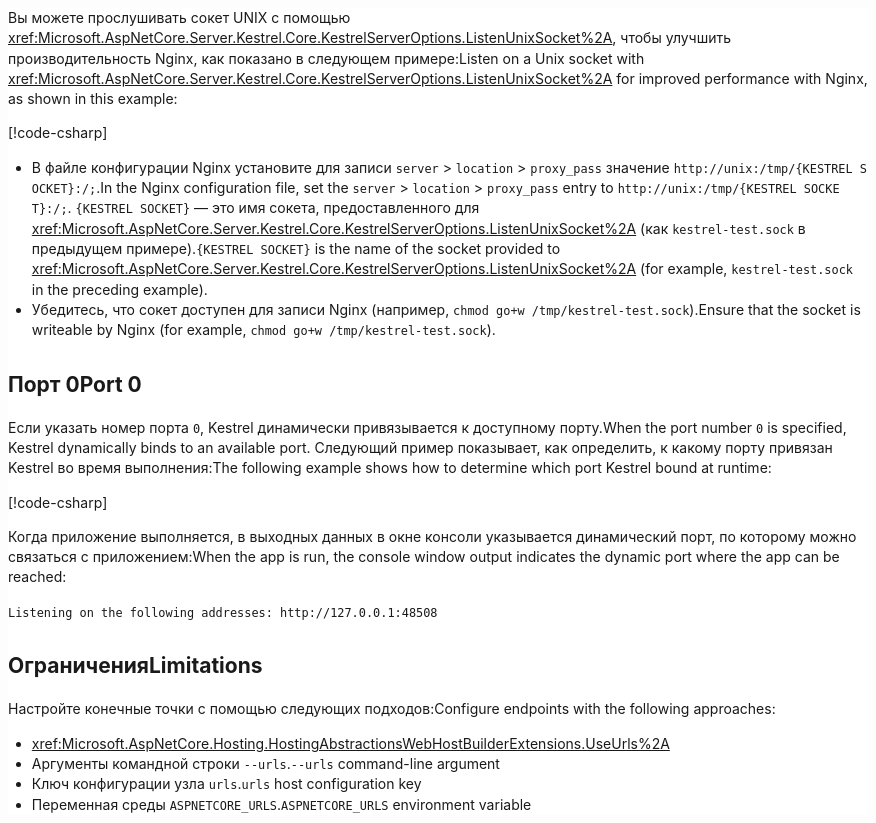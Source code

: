 <span data-ttu-id="ca935-222">Вы можете прослушивать сокет UNIX с помощью <xref:Microsoft.AspNetCore.Server.Kestrel.Core.KestrelServerOptions.ListenUnixSocket%2A>, чтобы улучшить производительность Nginx, как показано в следующем примере:</span><span class="sxs-lookup"><span data-stu-id="ca935-222">Listen on a Unix socket with <xref:Microsoft.AspNetCore.Server.Kestrel.Core.KestrelServerOptions.ListenUnixSocket%2A> for improved performance with Nginx, as shown in this example:</span></span>

[!code-csharp[](samples/5.x/KestrelSample/Program.cs?name=snippet_UnixSocket)]

* <span data-ttu-id="ca935-223">В файле конфигурации Nginx установите для записи `server` > `location` > `proxy_pass` значение `http://unix:/tmp/{KESTREL SOCKET}:/;`.</span><span class="sxs-lookup"><span data-stu-id="ca935-223">In the Nginx configuration file, set the `server` > `location` > `proxy_pass` entry to `http://unix:/tmp/{KESTREL SOCKET}:/;`.</span></span> <span data-ttu-id="ca935-224">`{KESTREL SOCKET}` — это имя сокета, предоставленного для <xref:Microsoft.AspNetCore.Server.Kestrel.Core.KestrelServerOptions.ListenUnixSocket%2A> (как `kestrel-test.sock` в предыдущем примере).</span><span class="sxs-lookup"><span data-stu-id="ca935-224">`{KESTREL SOCKET}` is the name of the socket provided to <xref:Microsoft.AspNetCore.Server.Kestrel.Core.KestrelServerOptions.ListenUnixSocket%2A> (for example, `kestrel-test.sock` in the preceding example).</span></span>
* <span data-ttu-id="ca935-225">Убедитесь, что сокет доступен для записи Nginx (например, `chmod go+w /tmp/kestrel-test.sock`).</span><span class="sxs-lookup"><span data-stu-id="ca935-225">Ensure that the socket is writeable by Nginx (for example, `chmod go+w /tmp/kestrel-test.sock`).</span></span>

## <a name="port-0"></a><span data-ttu-id="ca935-226">Порт 0</span><span class="sxs-lookup"><span data-stu-id="ca935-226">Port 0</span></span>

<span data-ttu-id="ca935-227">Если указать номер порта `0`, Kestrel динамически привязывается к доступному порту.</span><span class="sxs-lookup"><span data-stu-id="ca935-227">When the port number `0` is specified, Kestrel dynamically binds to an available port.</span></span> <span data-ttu-id="ca935-228">Следующий пример показывает, как определить, к какому порту привязан Kestrel во время выполнения:</span><span class="sxs-lookup"><span data-stu-id="ca935-228">The following example shows how to determine which port Kestrel bound at runtime:</span></span>

[!code-csharp[](samples/5.x/KestrelSample/Startup.cs?name=snippet_Configure&highlight=3-4,15-21)]

<span data-ttu-id="ca935-229">Когда приложение выполняется, в выходных данных в окне консоли указывается динамический порт, по которому можно связаться с приложением:</span><span class="sxs-lookup"><span data-stu-id="ca935-229">When the app is run, the console window output indicates the dynamic port where the app can be reached:</span></span>

```console
Listening on the following addresses: http://127.0.0.1:48508
```

## <a name="limitations"></a><span data-ttu-id="ca935-230">Ограничения</span><span class="sxs-lookup"><span data-stu-id="ca935-230">Limitations</span></span>

<span data-ttu-id="ca935-231">Настройте конечные точки с помощью следующих подходов:</span><span class="sxs-lookup"><span data-stu-id="ca935-231">Configure endpoints with the following approaches:</span></span>

* <xref:Microsoft.AspNetCore.Hosting.HostingAbstractionsWebHostBuilderExtensions.UseUrls%2A>
* <span data-ttu-id="ca935-232">Аргументы командной строки `--urls`.</span><span class="sxs-lookup"><span data-stu-id="ca935-232">`--urls` command-line argument</span></span>
* <span data-ttu-id="ca935-233">Ключ конфигурации узла `urls`.</span><span class="sxs-lookup"><span data-stu-id="ca935-233">`urls` host configuration key</span></span>
* <span data-ttu-id="ca935-234">Переменная среды `ASPNETCORE_URLS`.</span><span class="sxs-lookup"><span data-stu-id="ca935-234">`ASPNETCORE_URLS` environment variable</span></span>
